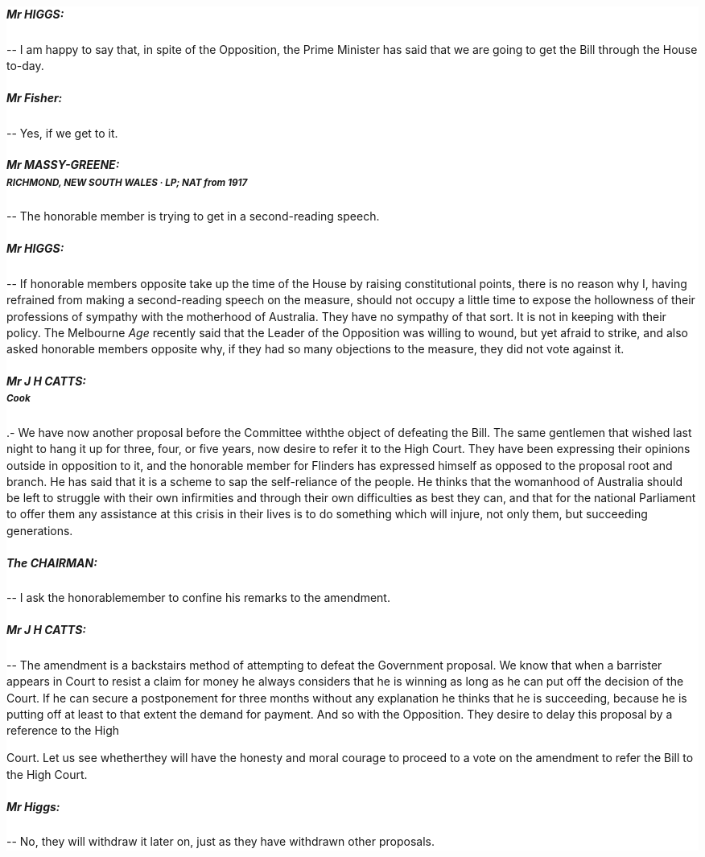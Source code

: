 ##### Mr HIGGS:

-- I am happy to say that, in spite of the Opposition, the Prime Minister has said that we are going to get the Bill through the House to-day. 

##### Mr Fisher:

-- Yes, if we get to it. 

##### Mr MASSY-GREENE:<br><small class="text-muted">RICHMOND, NEW SOUTH WALES &middot; LP; NAT from 1917</small>

-- The honorable member is trying to get in a second-reading speech. 

##### Mr HIGGS:

-- If honorable members opposite take up the time of the House by raising constitutional points, there is no reason why I, having refrained from making a second-reading speech on the measure, should not occupy a little time to expose the hollowness of their professions of sympathy with the motherhood of Australia. They have no sympathy of that sort. It is not in keeping with their policy. The Melbourne  *Age*  recently said that the Leader of the Opposition was willing to wound, but yet afraid to strike, and also asked honorable members opposite why, if they had so many objections to the measure, they did not vote against it. 

##### Mr J H CATTS:<br><small class="text-muted">Cook</small>

.- We have now another proposal before the Committee withthe object of defeating the Bill. The same gentlemen that wished last night to hang it up for three, four, or five years, now desire to refer it to the High Court. They have been expressing their opinions outside in opposition to it, and the honorable member for Flinders has expressed himself as opposed to the proposal root and branch. He has said that it is a scheme to sap the self-reliance of the people. He thinks that the womanhood of Australia should be left to struggle with their own infirmities and through their own difficulties as best they can, and that for the national Parliament to offer them any assistance at this crisis in their lives is to do something which will injure, not only them, but succeeding generations. 

##### The CHAIRMAN:

-- I ask the honorablemember to confine his remarks to the amendment. 

##### Mr J H CATTS:

-- The amendment is a backstairs method of attempting to defeat the Government proposal. We know that when a barrister appears in Court to resist a claim for money he always considers that he is winning as long as he can put off the decision of the Court. If he can secure a postponement for three months without any explanation he thinks that he is succeeding, because he is putting off at least to that extent the demand for payment. And so with the Opposition. They desire to delay this proposal by a reference to the High 

Court. Let us see whetherthey will have the honesty and moral courage to proceed to a vote on the amendment to refer the Bill to the High Court. 

##### Mr Higgs:

--  No, they will withdraw it later on, just as they have withdrawn other proposals. 

